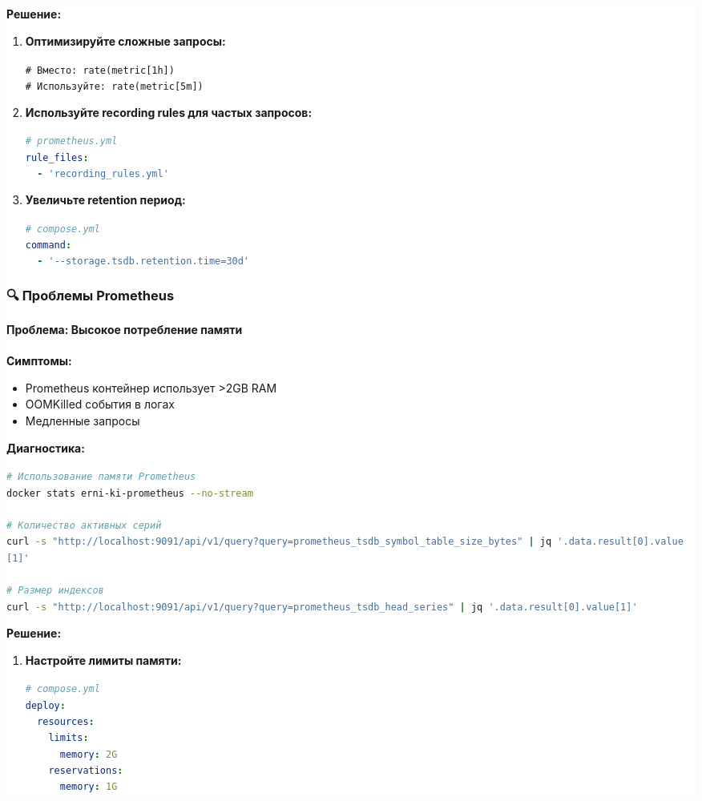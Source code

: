 **Решение:**

1. **Оптимизируйте сложные запросы:**

   ```promql
   # Вместо: rate(metric[1h])
   # Используйте: rate(metric[5m])
   ```

2. **Используйте recording rules для частых запросов:**

   ```yaml
   # prometheus.yml
   rule_files:
     - 'recording_rules.yml'
   ```

3. **Увеличьте retention период:**
   ```yaml
   # compose.yml
   command:
     - '--storage.tsdb.retention.time=30d'
   ```

### 🔍 Проблемы Prometheus

#### Проблема: Высокое потребление памяти

**Симптомы:**

- Prometheus контейнер использует >2GB RAM
- OOMKilled события в логах
- Медленные запросы

**Диагностика:**

```bash
# Использование памяти Prometheus
docker stats erni-ki-prometheus --no-stream

# Количество активных серий
curl -s "http://localhost:9091/api/v1/query?query=prometheus_tsdb_symbol_table_size_bytes" | jq '.data.result[0].value[1]'

# Размер индексов
curl -s "http://localhost:9091/api/v1/query?query=prometheus_tsdb_head_series" | jq '.data.result[0].value[1]'
```

**Решение:**

1. **Настройте лимиты памяти:**

   ```yaml
   # compose.yml
   deploy:
     resources:
       limits:
         memory: 2G
       reservations:
         memory: 1G
   ```
